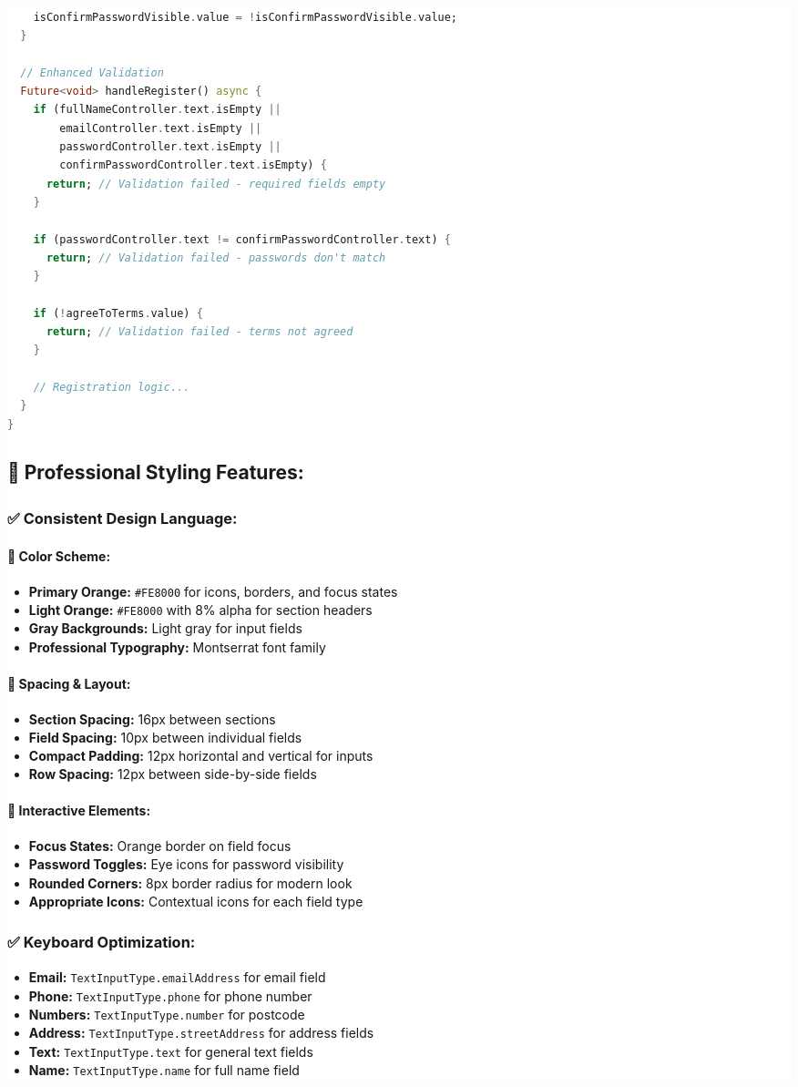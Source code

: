```dart
    isConfirmPasswordVisible.value = !isConfirmPasswordVisible.value;
  }

  // Enhanced Validation
  Future<void> handleRegister() async {
    if (fullNameController.text.isEmpty ||
        emailController.text.isEmpty ||
        passwordController.text.isEmpty ||
        confirmPasswordController.text.isEmpty) {
      return; // Validation failed - required fields empty
    }

    if (passwordController.text != confirmPasswordController.text) {
      return; // Validation failed - passwords don't match
    }

    if (!agreeToTerms.value) {
      return; // Validation failed - terms not agreed
    }

    // Registration logic...
  }
}
```

## 🎯 **Professional Styling Features:**

### **✅ Consistent Design Language:**

#### **🎨 Color Scheme:**
- **Primary Orange:** `#FE8000` for icons, borders, and focus states
- **Light Orange:** `#FE8000` with 8% alpha for section headers
- **Gray Backgrounds:** Light gray for input fields
- **Professional Typography:** Montserrat font family

#### **🎨 Spacing & Layout:**
- **Section Spacing:** 16px between sections
- **Field Spacing:** 10px between individual fields
- **Compact Padding:** 12px horizontal and vertical for inputs
- **Row Spacing:** 12px between side-by-side fields

#### **🎨 Interactive Elements:**
- **Focus States:** Orange border on field focus
- **Password Toggles:** Eye icons for password visibility
- **Rounded Corners:** 8px border radius for modern look
- **Appropriate Icons:** Contextual icons for each field type

### **✅ Keyboard Optimization:**
- **Email:** `TextInputType.emailAddress` for email field
- **Phone:** `TextInputType.phone` for phone number
- **Numbers:** `TextInputType.number` for postcode
- **Address:** `TextInputType.streetAddress` for address fields
- **Text:** `TextInputType.text` for general text fields
- **Name:** `TextInputType.name` for full name field
